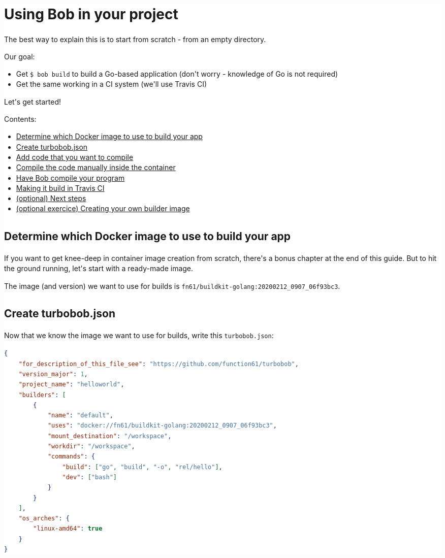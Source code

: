 Using Bob in your project
=========================

The best way to explain this is to start from scratch - from an empty directory.

Our goal:

- Get `$ bob build` to build a Go-based application (don't worry - knowledge of Go is not required)
- Get the same working in a CI system (we'll use Travis CI)

Let's get started!

Contents:

- [Determine which Docker image to use to build your app](#determine-which-docker-image-to-use-to-build-your-app)
- [Create turbobob.json](#create-turbobobjson)
- [Add code that you want to compile](#add-code-that-you-want-to-compile)
- [Compile the code manually inside the container](#compile-the-code-manually-inside-the-container)
- [Have Bob compile your program](#have-bob-compile-your-program)
- [Making it build in Travis CI](#making-it-build-in-travis-ci)
- [(optional) Next steps](#optional-next-steps)
- [(optional exercice) Creating your own builder image](#optional-exercice-creating-your-own-builder-image)


Determine which Docker image to use to build your app
-----------------------------------------------------

If you want to get knee-deep in container image creation from scratch, there's a bonus
chapter at the end of this guide. But to hit the ground running, let's start with a
ready-made image.

The image (and version) we want to use for builds is `fn61/buildkit-golang:20200212_0907_06f93bc3`.


Create turbobob.json
--------------------

Now that we know the image we want to use for builds, write this `turbobob.json`:

```json
{
	"for_description_of_this_file_see": "https://github.com/function61/turbobob",
	"version_major": 1,
	"project_name": "helloworld",
	"builders": [
		{
			"name": "default",
			"uses": "docker://fn61/buildkit-golang:20200212_0907_06f93bc3",
			"mount_destination": "/workspace",
			"workdir": "/workspace",
			"commands": {
				"build": ["go", "build", "-o", "rel/hello"],
				"dev": ["bash"]
			}
		}
	],
	"os_arches": {
		"linux-amd64": true
	}
}
```
